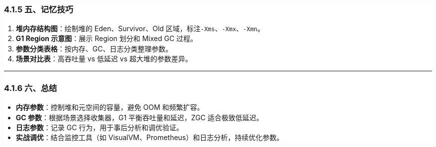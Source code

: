 
### 4.1.5 **五、记忆技巧**

1. **堆内存结构图**：绘制堆的 Eden、Survivor、Old 区域，标注`-Xms`、`-Xmx`、`-Xmn`。
2. **G1 Region 示意图**：展示 Region 划分和 Mixed GC 过程。
3. **参数分类表格**：按内存、GC、日志分类整理参数。
4. **场景对比表**：高吞吐量 vs 低延迟 vs 超大堆的参数差异。

---

### 4.1.6 **六、总结**

- **内存参数**：控制堆和元空间的容量，避免 OOM 和频繁扩容。
- **GC 参数**：根据场景选择收集器，G1 平衡吞吐量和延迟，ZGC 适合极致低延迟。
- **日志参数**：记录 GC 行为，用于事后分析和调优验证。
- **实战调优**：结合监控工具（如 VisualVM、Prometheus）和日志分析，持续优化参数。

